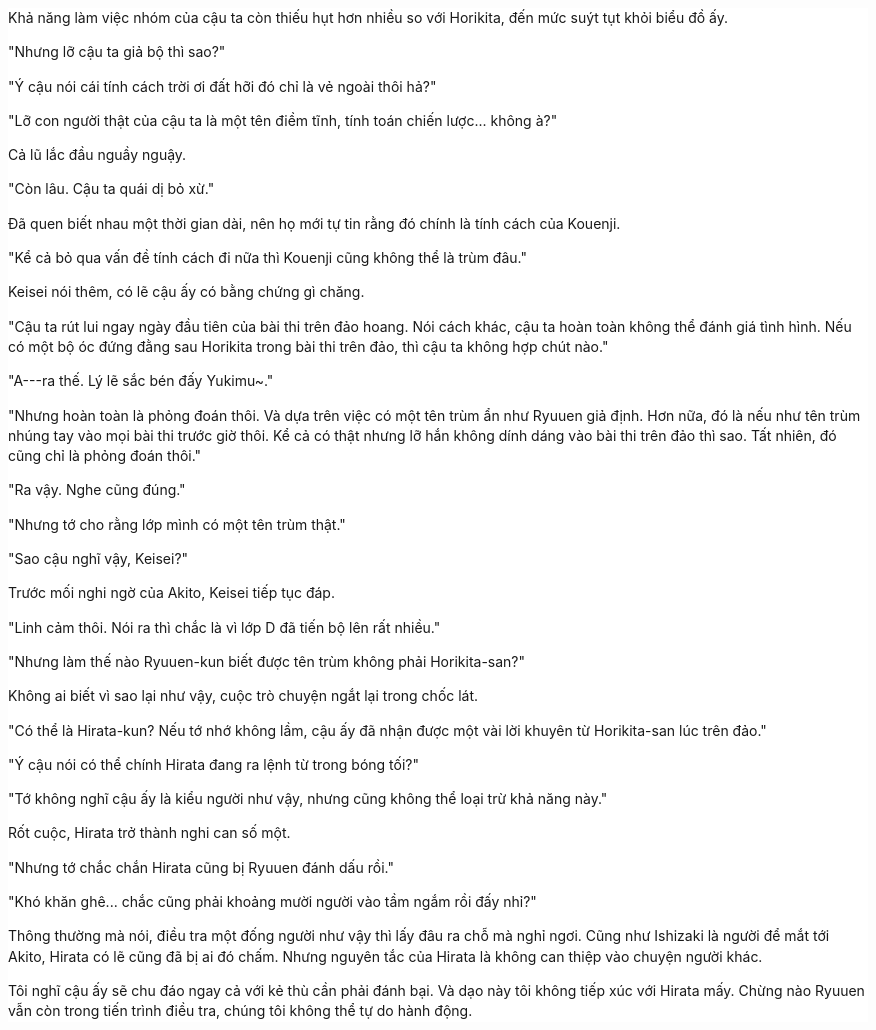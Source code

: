 Khả năng làm việc nhóm của cậu ta còn thiếu hụt hơn nhiều so với Horikita, đến mức suýt tụt khỏi biểu đồ ấy.

\"Nhưng lỡ cậu ta giả bộ thì sao?\"

\"Ý cậu nói cái tính cách trời ơi đất hỡi đó chỉ là vẻ ngoài thôi hả?\"

\"Lỡ con người thật của cậu ta là một tên điềm tĩnh, tính toán chiến lược... không à?\"

Cả lũ lắc đầu nguầy nguậy.

\"Còn lâu. Cậu ta quái dị bỏ xừ.\"

Đã quen biết nhau một thời gian dài, nên họ mới tự tin rằng đó chính là tính cách của Kouenji.

\"Kể cả bỏ qua vấn đề tính cách đi nữa thì Kouenji cũng không thể là trùm đâu.\"

Keisei nói thêm, có lẽ cậu ấy có bằng chứng gì chăng.

\"Cậu ta rút lui ngay ngày đầu tiên của bài thi trên đảo hoang. Nói cách khác, cậu ta hoàn toàn không thể đánh giá tình hình. Nếu có một bộ óc đứng đằng sau Horikita trong bài thi trên đảo, thì cậu ta không hợp chút nào.\"

\"A---ra thế. Lý lẽ sắc bén đấy Yukimu\~.\"

\"Nhưng hoàn toàn là phỏng đoán thôi. Và dựa trên việc có một tên trùm ẩn như Ryuuen giả định. Hơn nữa, đó là nếu như tên trùm nhúng tay vào mọi bài thi trước giờ thôi. Kể cả có thật nhưng lỡ hắn không dính dáng vào bài thi trên đảo thì sao. Tất nhiên, đó cũng chỉ là phỏng đoán thôi.\"

\"Ra vậy. Nghe cũng đúng.\"

\"Nhưng tớ cho rằng lớp mình có một tên trùm thật.\"

\"Sao cậu nghĩ vậy, Keisei?\"

Trước mối nghi ngờ của Akito, Keisei tiếp tục đáp.

\"Linh cảm thôi. Nói ra thì chắc là vì lớp D đã tiến bộ lên rất nhiều.\"

\"Nhưng làm thế nào Ryuuen-kun biết được tên trùm không phải Horikita-san?\"

Không ai biết vì sao lại như vậy, cuộc trò chuyện ngắt lại trong chốc lát.

\"Có thể là Hirata-kun? Nếu tớ nhớ không lầm, cậu ấy đã nhận được một vài lời khuyên từ Horikita-san lúc trên đảo.\"

\"Ý cậu nói có thể chính Hirata đang ra lệnh từ trong bóng tối?\"

\"Tớ không nghĩ cậu ấy là kiểu người như vậy, nhưng cũng không thể loại trừ khả năng này.\"

Rốt cuộc, Hirata trở thành nghi can số một.

\"Nhưng tớ chắc chắn Hirata cũng bị Ryuuen đánh dấu rồi.\"

\"Khó khăn ghê... chắc cũng phải khoảng mười người vào tầm ngắm rồi đấy nhỉ?\"

Thông thường mà nói, điều tra một đống người như vậy thì lấy đâu ra chỗ mà nghỉ ngơi. Cũng như Ishizaki là người để mắt tới Akito, Hirata có lẽ cũng đã bị ai đó chấm. Nhưng nguyên tắc của Hirata là không can thiệp vào chuyện người khác.

Tôi nghĩ cậu ấy sẽ chu đáo ngay cả với kẻ thù cần phải đánh bại. Và dạo này tôi không tiếp xúc với Hirata mấy. Chừng nào Ryuuen vẫn còn trong tiến trình điều tra, chúng tôi không thể tự do hành động.
